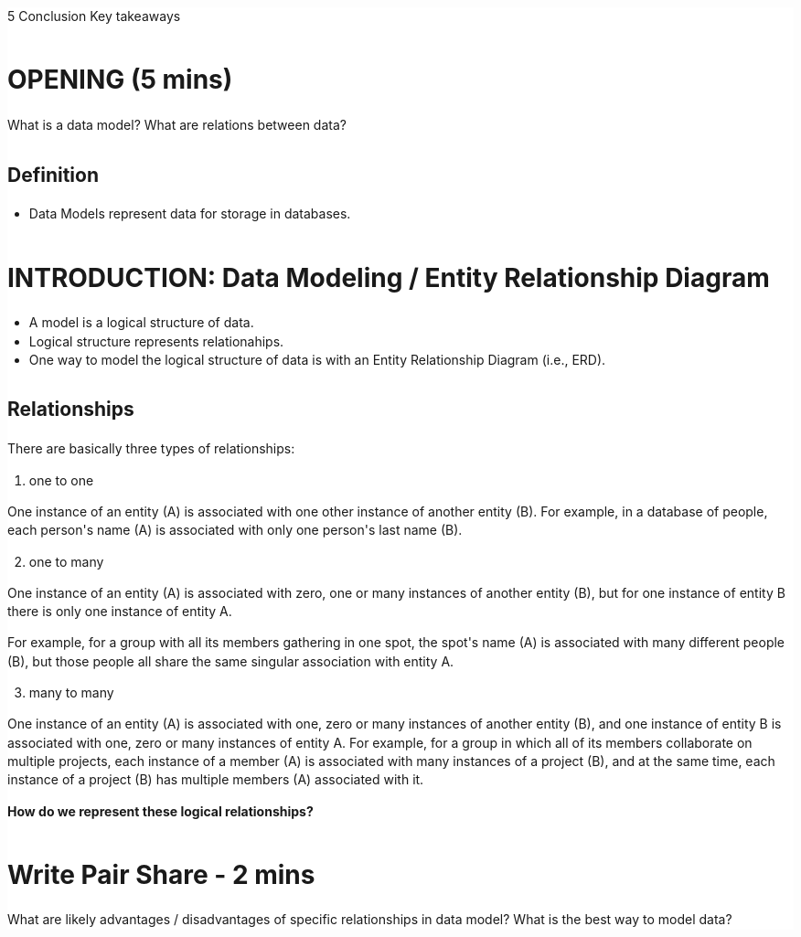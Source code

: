   <tr>
    <td>5</td>
    <td>Conclusion</td>
    <td>Key takeaways</td>
  </tr>
</table>


# OPENING (5 mins)

What is a data model? What are relations between data?

## Definition 

- Data Models represent data for storage in databases. 


# INTRODUCTION: Data Modeling / Entity Relationship Diagram 

- A model is a logical structure of data. 
- Logical structure represents relationahips. 
- One way to model the logical structure of data is with an Entity Relationship Diagram (i.e., ERD).

## Relationships

 There are basically three types of relationships: 
 
 1. one to one 

One instance of an entity (A) is associated with one other instance of another entity (B). For example, in a database of people, each person's name (A) is associated with only one person's last name (B).

 
 2. one to many 

One instance of an entity (A) is associated with zero, one or many instances of another entity (B), but for one instance of entity B there is only one instance of entity A. 

For example, for a group with all its members gathering in one spot, the spot's name (A) is associated with many different people (B), but those people all share the same singular association with entity A.
 
 3. many to many 

One instance of an entity (A) is associated with one, zero or many instances of another entity (B), and one instance of entity B is associated with one, zero or many instances of entity A. For example, for a group in which all of its members collaborate on multiple projects, each instance of a member (A) is associated with many instances of a project (B), and at the same time, each instance of a project (B) has multiple members (A) associated with it.

**How do we represent these logical relationships?**

# Write Pair Share - 2 mins
What are likely advantages / disadvantages of specific relationships in data model? What is the best way to model data? 
